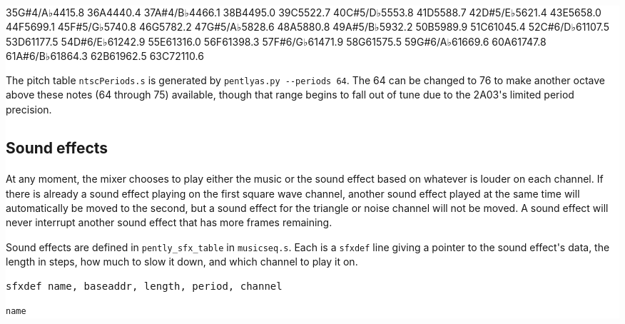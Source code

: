 <tr class="odd"><td class="numalign">35</td><td>G#4/A&#9837;4</td><td class="numalign">415.8</td></tr>
<tr><td class="numalign">36</td><td>A4</td><td class="numalign">440.4</td></tr>
<tr class="odd"><td class="numalign">37</td><td>A#4/B&#9837;4</td><td class="numalign">466.1</td></tr>
<tr><td class="numalign">38</td><td>B4</td><td class="numalign">495.0</td></tr>
<tr><td class="numalign">39</td><td>C5</td><td class="numalign">522.7</td></tr>
<tr class="odd"><td class="numalign">40</td><td>C#5/D&#9837;5</td><td class="numalign">553.8</td></tr>
<tr><td class="numalign">41</td><td>D5</td><td class="numalign">588.7</td></tr>
<tr class="odd"><td class="numalign">42</td><td>D#5/E&#9837;5</td><td class="numalign">621.4</td></tr>
<tr><td class="numalign">43</td><td>E5</td><td class="numalign">658.0</td></tr>
<tr><td class="numalign">44</td><td>F5</td><td class="numalign">699.1</td></tr>
<tr class="odd"><td class="numalign">45</td><td>F#5/G&#9837;5</td><td class="numalign">740.8</td></tr>
<tr><td class="numalign">46</td><td>G5</td><td class="numalign">782.2</td></tr>
<tr class="odd"><td class="numalign">47</td><td>G#5/A&#9837;5</td><td class="numalign">828.6</td></tr>
<tr><td class="numalign">48</td><td>A5</td><td class="numalign">880.8</td></tr>
<tr class="odd"><td class="numalign">49</td><td>A#5/B&#9837;5</td><td class="numalign">932.2</td></tr>
<tr><td class="numalign">50</td><td>B5</td><td class="numalign">989.9</td></tr>
<tr><td class="numalign">51</td><td>C6</td><td class="numalign">1045.4</td></tr>
<tr class="odd"><td class="numalign">52</td><td>C#6/D&#9837;6</td><td class="numalign">1107.5</td></tr>
<tr><td class="numalign">53</td><td>D6</td><td class="numalign">1177.5</td></tr>
<tr class="odd"><td class="numalign">54</td><td>D#6/E&#9837;6</td><td class="numalign">1242.9</td></tr>
<tr><td class="numalign">55</td><td>E6</td><td class="numalign">1316.0</td></tr>
<tr><td class="numalign">56</td><td>F6</td><td class="numalign">1398.3</td></tr>
<tr class="odd"><td class="numalign">57</td><td>F#6/G&#9837;6</td><td class="numalign">1471.9</td></tr>
<tr><td class="numalign">58</td><td>G6</td><td class="numalign">1575.5</td></tr>
<tr class="odd"><td class="numalign">59</td><td>G#6/A&#9837;6</td><td class="numalign">1669.6</td></tr>
<tr><td class="numalign">60</td><td>A6</td><td class="numalign">1747.8</td></tr>
<tr class="odd"><td class="numalign">61</td><td>A#6/B&#9837;6</td><td class="numalign">1864.3</td></tr>
<tr><td class="numalign">62</td><td>B6</td><td class="numalign">1962.5</td></tr>
<tr><td class="numalign">63</td><td>C7</td><td class="numalign">2110.6</td></tr>
</table><p>
The pitch table <code>ntscPeriods.s</code> is generated by
<code>pentlyas.py --periods 64</code>. The 64 can be changed to 76 to make
another octave above these notes (64 through 75) available, though that range
begins to fall out of tune due to the 2A03's limited period precision.
</p>

<h2 id="Sound_effects">Sound effects</h2>
<p>
At any moment, the mixer chooses to play either the music or the sound effect based on whatever is louder on each channel. If there is already a sound effect playing on the first square wave channel, another sound effect played at the same time will automatically be moved to the second, but a sound effect for the triangle or noise channel will not be moved. A sound effect will never interrupt another sound effect that has more frames remaining.
</p><p>
Sound effects are defined in <code>pently_sfx_table</code> in <code>musicseq.s</code>. Each is a <code>sfxdef</code> line giving a pointer to the sound effect's data, the length in steps, how much to slow it down, and which channel to play it on.
</p><pre>
sfxdef name, baseaddr, length, period, channel
</pre><dl>
<dt><code>name</code></dt>